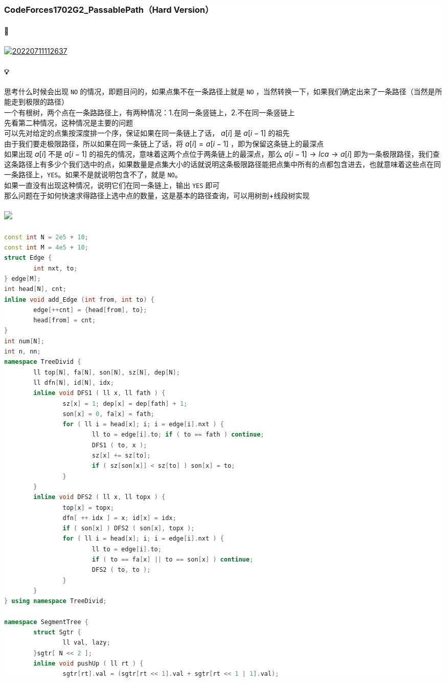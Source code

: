 
### CodeForces1702G2_PassablePath（Hard Version）

#### 🔗
<a href="https://codeforces.com/contest/1702/problem/G2">![20220711112637](https://raw.githubusercontent.com/Tequila-Avage/PicGoBeds/master/20220711112637.png)</a>

#### 💡
思考什么时候会出现 `NO` 的情况，即题目问的，如果点集不在一条路径上就是 `NO` ，当然转换一下，如果我们确定出来了一条路径（当然是所能走到极限的路径）  
一个有根树，两个点在一条路路径上，有两种情况：1.在同一条竖链上，2.不在同一条竖链上  
先看第二种情况，这种情况是主要的问题  
可以先对给定的点集按深度排一个序，保证如果在同一条链上了话， $a[i]$ 是 $a[i-1]$ 的祖先  
由于我们要走极限路径，所以如果在同一条链上了话，将 $a[i]=a[i-1]$ ，即为保留这条链上的最深点  
如果出现 $a[i]$ 不是 $a[i-1]$ 的祖先的情况，意味着这两个点位于两条链上的最深点，那么 $a[i-1]\rightarrow lca\rightarrow a[i]$ 即为一条极限路径，我们查这条路径上有多少个我们选中的点，如果数量是点集大小的话就说明这条极限路径能把点集中所有的点都包含进去，也就意味着这些点在同一条路径上，`YES`。如果不是就说明包含不了，就是 `NO`。  
如果一直没有出现这种情况，说明它们在同一条链上，输出 `YES` 即可  
那么问题在于如何快速求得路径上选中点的数量，这是基本的路径查询，可以用树剖+线段树实现  

#### <img src="https://img-blog.csdnimg.cn/20210713144601841.png" >
```cpp
const int N = 2e5 + 10;
const int M = 4e5 + 10;
struct Edge {
        int nxt, to;
} edge[M];
int head[N], cnt;
inline void add_Edge (int from, int to) {
        edge[++cnt] = {head[from], to};
        head[from] = cnt;
}
int num[N];
int n, nn;
namespace TreeDivid {
        ll top[N], fa[N], son[N], sz[N], dep[N];
        ll dfn[N], id[N], idx;
        inline void DFS1 ( ll x, ll fath ) {
                sz[x] = 1; dep[x] = dep[fath] + 1;
                son[x] = 0, fa[x] = fath;
                for ( ll i = head[x]; i; i = edge[i].nxt ) {
                        ll to = edge[i].to; if ( to == fath ) continue;
                        DFS1 ( to, x );
                        sz[x] += sz[to];
                        if ( sz[son[x]] < sz[to] ) son[x] = to;
                }
        }
        inline void DFS2 ( ll x, ll topx ) {
                top[x] = topx;
                dfn[ ++ idx ] = x; id[x] = idx;
                if ( son[x] ) DFS2 ( son[x], topx );
                for ( ll i = head[x]; i; i = edge[i].nxt ) {
                        ll to = edge[i].to;
                        if ( to == fa[x] || to == son[x] ) continue;
                        DFS2 ( to, to );
                }
        }
} using namespace TreeDivid;

namespace SegmentTree {
        struct Sgtr {
                ll val, lazy;
        }sgtr[ N << 2 ];
        inline void pushUp ( ll rt ) {
                sgtr[rt].val = (sgtr[rt << 1].val + sgtr[rt << 1 | 1].val);
```